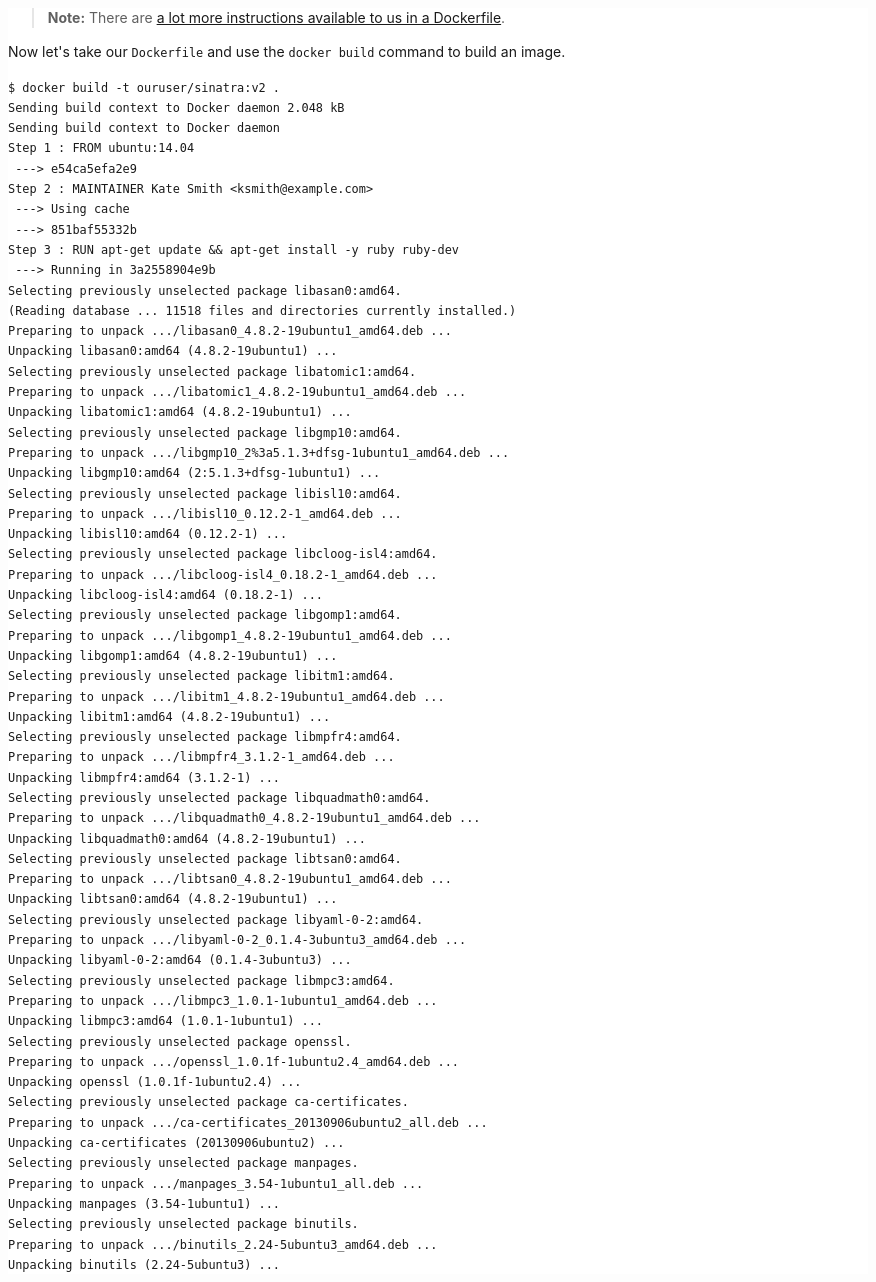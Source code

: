 > **Note:** 
> There are [a lot more instructions available to us in a Dockerfile](/reference/builder).

Now let's take our `Dockerfile` and use the `docker build` command to build an image.

    $ docker build -t ouruser/sinatra:v2 .
    Sending build context to Docker daemon 2.048 kB
    Sending build context to Docker daemon 
    Step 1 : FROM ubuntu:14.04
     ---> e54ca5efa2e9
    Step 2 : MAINTAINER Kate Smith <ksmith@example.com>
     ---> Using cache
     ---> 851baf55332b
    Step 3 : RUN apt-get update && apt-get install -y ruby ruby-dev
     ---> Running in 3a2558904e9b
    Selecting previously unselected package libasan0:amd64.
    (Reading database ... 11518 files and directories currently installed.)
    Preparing to unpack .../libasan0_4.8.2-19ubuntu1_amd64.deb ...
    Unpacking libasan0:amd64 (4.8.2-19ubuntu1) ...
    Selecting previously unselected package libatomic1:amd64.
    Preparing to unpack .../libatomic1_4.8.2-19ubuntu1_amd64.deb ...
    Unpacking libatomic1:amd64 (4.8.2-19ubuntu1) ...
    Selecting previously unselected package libgmp10:amd64.
    Preparing to unpack .../libgmp10_2%3a5.1.3+dfsg-1ubuntu1_amd64.deb ...
    Unpacking libgmp10:amd64 (2:5.1.3+dfsg-1ubuntu1) ...
    Selecting previously unselected package libisl10:amd64.
    Preparing to unpack .../libisl10_0.12.2-1_amd64.deb ...
    Unpacking libisl10:amd64 (0.12.2-1) ...
    Selecting previously unselected package libcloog-isl4:amd64.
    Preparing to unpack .../libcloog-isl4_0.18.2-1_amd64.deb ...
    Unpacking libcloog-isl4:amd64 (0.18.2-1) ...
    Selecting previously unselected package libgomp1:amd64.
    Preparing to unpack .../libgomp1_4.8.2-19ubuntu1_amd64.deb ...
    Unpacking libgomp1:amd64 (4.8.2-19ubuntu1) ...
    Selecting previously unselected package libitm1:amd64.
    Preparing to unpack .../libitm1_4.8.2-19ubuntu1_amd64.deb ...
    Unpacking libitm1:amd64 (4.8.2-19ubuntu1) ...
    Selecting previously unselected package libmpfr4:amd64.
    Preparing to unpack .../libmpfr4_3.1.2-1_amd64.deb ...
    Unpacking libmpfr4:amd64 (3.1.2-1) ...
    Selecting previously unselected package libquadmath0:amd64.
    Preparing to unpack .../libquadmath0_4.8.2-19ubuntu1_amd64.deb ...
    Unpacking libquadmath0:amd64 (4.8.2-19ubuntu1) ...
    Selecting previously unselected package libtsan0:amd64.
    Preparing to unpack .../libtsan0_4.8.2-19ubuntu1_amd64.deb ...
    Unpacking libtsan0:amd64 (4.8.2-19ubuntu1) ...
    Selecting previously unselected package libyaml-0-2:amd64.
    Preparing to unpack .../libyaml-0-2_0.1.4-3ubuntu3_amd64.deb ...
    Unpacking libyaml-0-2:amd64 (0.1.4-3ubuntu3) ...
    Selecting previously unselected package libmpc3:amd64.
    Preparing to unpack .../libmpc3_1.0.1-1ubuntu1_amd64.deb ...
    Unpacking libmpc3:amd64 (1.0.1-1ubuntu1) ...
    Selecting previously unselected package openssl.
    Preparing to unpack .../openssl_1.0.1f-1ubuntu2.4_amd64.deb ...
    Unpacking openssl (1.0.1f-1ubuntu2.4) ...
    Selecting previously unselected package ca-certificates.
    Preparing to unpack .../ca-certificates_20130906ubuntu2_all.deb ...
    Unpacking ca-certificates (20130906ubuntu2) ...
    Selecting previously unselected package manpages.
    Preparing to unpack .../manpages_3.54-1ubuntu1_all.deb ...
    Unpacking manpages (3.54-1ubuntu1) ...
    Selecting previously unselected package binutils.
    Preparing to unpack .../binutils_2.24-5ubuntu3_amd64.deb ...
    Unpacking binutils (2.24-5ubuntu3) ...